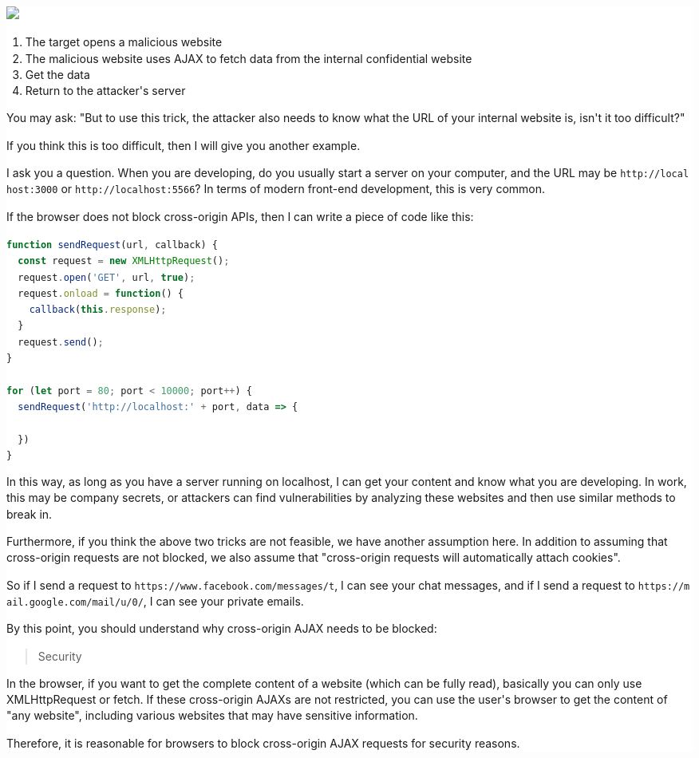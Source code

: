 ![](/img/cors/part1/p1.png)

1. The target opens a malicious website
2. The malicious website uses AJAX to fetch data from the internal confidential website
3. Get the data
4. Return to the attacker's server

You may ask: "But to use this trick, the attacker also needs to know what the URL of your internal website is, isn't it too difficult?"

If you think this is too difficult, then I will give you another example.

I ask you a question. When you are developing, do you usually start a server on your computer, and the URL may be `http://localhost:3000` or `http://localhost:5566`? In terms of modern front-end development, this is very common.

If the browser does not block cross-origin APIs, then I can write a piece of code like this:

``` js
function sendRequest(url, callback) {
  const request = new XMLHttpRequest();
  request.open('GET', url, true);
  request.onload = function() {
    callback(this.response);
  }
  request.send();
}

for (let port = 80; port < 10000; port++) {
  sendRequest('http://localhost:' + port, data => {

  })
}
```

In this way, as long as you have a server running on localhost, I can get your content and know what you are developing. In work, this may be company secrets, or attackers can find vulnerabilities by analyzing these websites and then use similar methods to break in.

Furthermore, if you think the above two tricks are not feasible, we have another assumption here. In addition to assuming that cross-origin requests are not blocked, we also assume that "cross-origin requests will automatically attach cookies".

So if I send a request to `https://www.facebook.com/messages/t`, I can see your chat messages, and if I send a request to `https://mail.google.com/mail/u/0/`, I can see your private emails.

By this point, you should understand why cross-origin AJAX needs to be blocked:

> Security

In the browser, if you want to get the complete content of a website (which can be fully read), basically you can only use XMLHttpRequest or fetch. If these cross-origin AJAXs are not restricted, you can use the user's browser to get the content of "any website", including various websites that may have sensitive information.

Therefore, it is reasonable for browsers to block cross-origin AJAX requests for security reasons.
